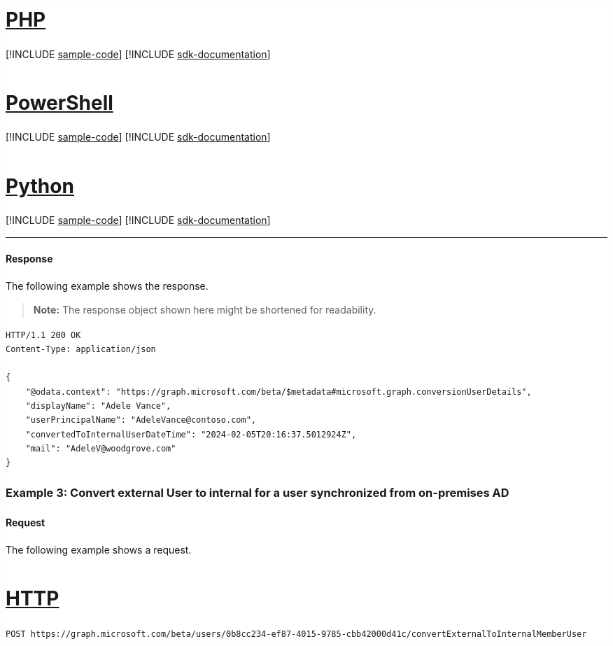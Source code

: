 # [PHP](#tab/php)
[!INCLUDE [sample-code](../includes/snippets/php/userthisconvertexternaltointernalmemberuser-cloudonly-with-mail-php-snippets.md)]
[!INCLUDE [sdk-documentation](../includes/snippets/snippets-sdk-documentation-link.md)]

# [PowerShell](#tab/powershell)
[!INCLUDE [sample-code](../includes/snippets/powershell/userthisconvertexternaltointernalmemberuser-cloudonly-with-mail-powershell-snippets.md)]
[!INCLUDE [sdk-documentation](../includes/snippets/snippets-sdk-documentation-link.md)]

# [Python](#tab/python)
[!INCLUDE [sample-code](../includes/snippets/python/userthisconvertexternaltointernalmemberuser-cloudonly-with-mail-python-snippets.md)]
[!INCLUDE [sdk-documentation](../includes/snippets/snippets-sdk-documentation-link.md)]

---

#### Response

The following example shows the response.
>**Note:** The response object shown here might be shortened for readability.

``` http
HTTP/1.1 200 OK
Content-Type: application/json

{
    "@odata.context": "https://graph.microsoft.com/beta/$metadata#microsoft.graph.conversionUserDetails",
    "displayName": "Adele Vance",
    "userPrincipalName": "AdeleVance@contoso.com",
    "convertedToInternalUserDateTime": "2024-02-05T20:16:37.5012924Z",
    "mail": "AdeleV@woodgrove.com"
}
```

### Example 3: Convert external User to internal for a user synchronized from on-premises AD

#### Request

The following example shows a request.
# [HTTP](#tab/http)

```http
POST https://graph.microsoft.com/beta/users/0b8cc234-ef87-4015-9785-cbb42000d41c/convertExternalToInternalMemberUser
```
